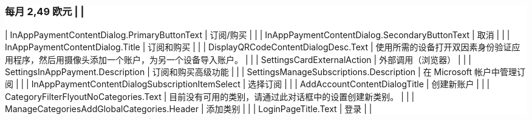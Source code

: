 ### 每月 2,49 欧元                                                                                                                                                                                                                                                                                         |                  |
| InAppPaymentContentDialog.PrimaryButtonText                        | 订阅/购买                                                                                                                                                                                                                                                                                                                                                        |                  |
| InAppPaymentContentDialog.SecondaryButtonText                      | 取消                                                                                                                                                                                                                                                                                                                                                           |                  |
| InAppPaymentContentDialog.Title                                    | 订阅和购买                                                                                                                                                                                                                                                                                                                                                        |                  |
| DisplayQRCodeContentDialogDesc.Text                                | 使用所需的设备打开双因素身份验证应用程序，然后用摄像头添加一个账户，为另一个设备导入账户。                                                                                                                                                                                                                                                                                                                |                  |
| SettingsCardExternalAction                                         | 外部调用（浏览器）                                                                                                                                                                                                                                                                                                                                                    |                  |
| SettingsInAppPayment.Description                                   | 订阅和购买高级功能                                                                                                                                                                                                                                                                                                                                                    |                  |
| SettingsManageSubscriptions.Description                            | 在 Microsoft 帐户中管理订阅                                                                                                                                                                                                                                                                                                                                          |                  |
| InAppPaymentContentDialogSubscriptionItemSelect                    | 选择订阅                                                                                                                                                                                                                                                                                                                                                         |                  |
| AddAccountContentDialogTitle                                       | 创建新账户                                                                                                                                                                                                                                                                                                                                                        |                  |
| CategoryFilterFlyoutNoCategories.Text                              | 目前没有可用的类别，请通过此对话框中的设置创建新类别。                                                                                                                                                                                                                                                                                                                                  |                  |
| ManageCategoriesAddGlobalCategories.Header                         | 添加类别                                                                                                                                                                                                                                                                                                                                                         |                  |
| LoginPageTitle.Text                                                | 登录                                                                                                                                                                                                                                                                                                                                                           |                  |
